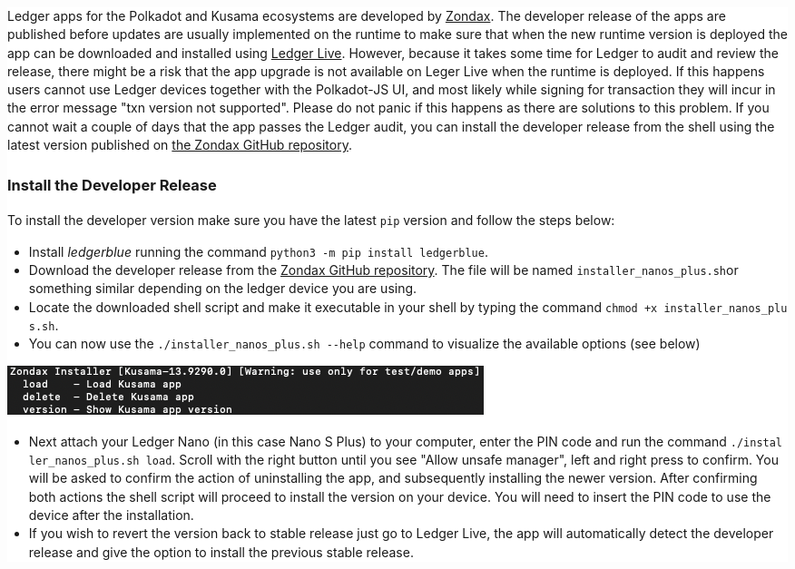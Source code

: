 Ledger apps for the Polkadot and Kusama ecosystems are developed by [Zondax](https://zondax.ch/).
The developer release of the apps are published before updates are usually implemented on the
runtime to make sure that when the new runtime version is deployed the app can be downloaded and
installed using [Ledger Live](https://www.ledger.com/ledger-live). However, because it takes some
time for Ledger to audit and review the release, there might be a risk that the app upgrade is not
available on Leger Live when the runtime is deployed. If this happens users cannot use Ledger
devices together with the Polkadot-JS UI, and most likely while signing for transaction they will
incur in the error message "txn version not supported". Please do not panic if this happens as there
are solutions to this problem. If you cannot wait a couple of days that the app passes the Ledger
audit, you can install the developer release from the shell using the latest version published on
[the Zondax GitHub repository](https://github.com/Zondax/ledger-polkadot/releases).

### Install the Developer Release

To install the developer version make sure you have the latest `pip` version and follow the steps
below:

- Install _ledgerblue_ running the command `python3 -m pip install ledgerblue`.
- Download the developer release from the
  [Zondax GitHub repository](https://github.com/Zondax/ledger-polkadot/releases). The file will be
  named `installer_nanos_plus.sh`or something similar depending on the ledger device you are using.
- Locate the downloaded shell script and make it executable in your shell by typing the command
  `chmod +x installer_nanos_plus.sh`.
- You can now use the `./installer_nanos_plus.sh --help` command to visualize the available options
  (see below)

![Dev Ledger Help Menu](../assets/ledger-help-menu.png)

- Next attach your Ledger Nano (in this case Nano S Plus) to your computer, enter the PIN code and
  run the command `./installer_nanos_plus.sh load`. Scroll with the right button until you see
  "Allow unsafe manager", left and right press to confirm. You will be asked to confirm the action
  of uninstalling the app, and subsequently installing the newer version. After confirming both
  actions the shell script will proceed to install the version on your device. You will need to
  insert the PIN code to use the device after the installation.
- If you wish to revert the version back to stable release just go to Ledger Live, the app will
  automatically detect the developer release and give the option to install the previous stable
  release.

[ledger]: https://www.ledger.com/
[polkadot-js ui]: https://polkadot.js.org/apps/#/explorer
